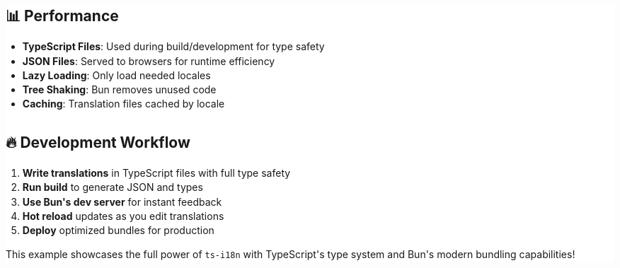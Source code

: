 ## 📊 Performance

- **TypeScript Files**: Used during build/development for type safety
- **JSON Files**: Served to browsers for runtime efficiency
- **Lazy Loading**: Only load needed locales
- **Tree Shaking**: Bun removes unused code
- **Caching**: Translation files cached by locale

## 🔥 Development Workflow

1. **Write translations** in TypeScript files with full type safety
2. **Run build** to generate JSON and types
3. **Use Bun's dev server** for instant feedback
4. **Hot reload** updates as you edit translations
5. **Deploy** optimized bundles for production

This example showcases the full power of `ts-i18n` with TypeScript's type system and Bun's modern bundling capabilities!
